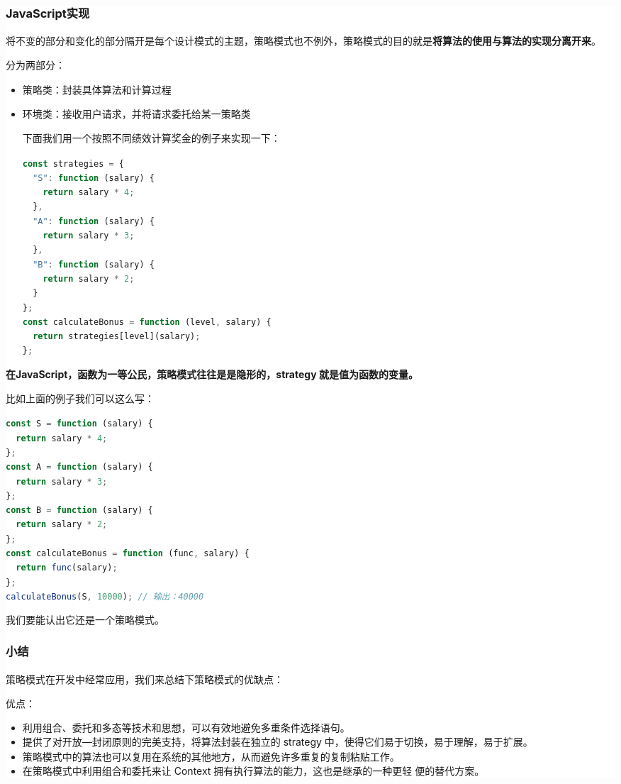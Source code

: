 ### JavaScript实现

将不变的部分和变化的部分隔开是每个设计模式的主题，策略模式也不例外，策略模式的目的就是**将算法的使用与算法的实现分离开来**。

分为两部分：

- 策略类：封装具体算法和计算过程
- 环境类：接收用户请求，并将请求委托给某一策略类
  
  下面我们用一个按照不同绩效计算奖金的例子来实现一下：
  ```javascript
  const strategies = {
    "S": function (salary) {
      return salary * 4;
    },
    "A": function (salary) {
      return salary * 3;
    },
    "B": function (salary) {
      return salary * 2;
    }
  };
  const calculateBonus = function (level, salary) {
    return strategies[level](salary);
  };
  ```

**在JavaScript，函数为一等公民，策略模式往往是是隐形的，strategy 就是值为函数的变量。**

比如上面的例子我们可以这么写：

```javascript
const S = function (salary) {
  return salary * 4;
};
const A = function (salary) {
  return salary * 3;
};
const B = function (salary) {
  return salary * 2;
};
const calculateBonus = function (func, salary) {
  return func(salary);
};
calculateBonus(S, 10000); // 输出：40000
```

我们要能认出它还是一个策略模式。

### 小结

策略模式在开发中经常应用，我们来总结下策略模式的优缺点：

优点：

- 利用组合、委托和多态等技术和思想，可以有效地避免多重条件选择语句。
- 提供了对开放—封闭原则的完美支持，将算法封装在独立的 strategy 中，使得它们易于切换，易于理解，易于扩展。
- 策略模式中的算法也可以复用在系统的其他地方，从而避免许多重复的复制粘贴工作。
- 在策略模式中利用组合和委托来让 Context 拥有执行算法的能力，这也是继承的一种更轻
便的替代方案。
